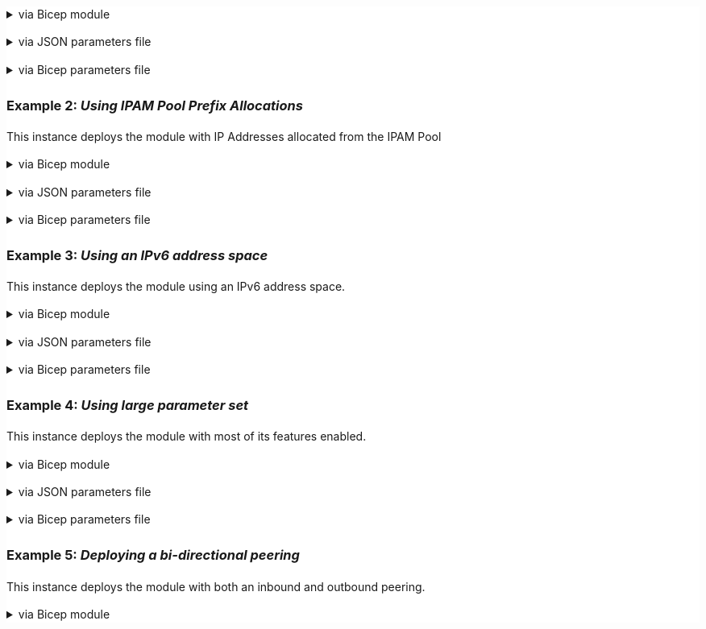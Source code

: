 
<details><summary>via Bicep module</summary></details>
<p>

<details><summary>via JSON parameters file</summary></details>
<p>

<details><summary>via Bicep parameters file</summary></details>
<p>

### Example 2: _Using IPAM Pool Prefix Allocations_

This instance deploys the module with IP Addresses allocated from the IPAM Pool


<details><summary>via Bicep module</summary></details>
<p>

<details><summary>via JSON parameters file</summary></details>
<p>

<details><summary>via Bicep parameters file</summary></details>
<p>

### Example 3: _Using an IPv6 address space_

This instance deploys the module using an IPv6 address space.


<details><summary>via Bicep module</summary></details>
<p>

<details><summary>via JSON parameters file</summary></details>
<p>

<details><summary>via Bicep parameters file</summary></details>
<p>

### Example 4: _Using large parameter set_

This instance deploys the module with most of its features enabled.


<details><summary>via Bicep module</summary></details>
<p>

<details><summary>via JSON parameters file</summary></details>
<p>

<details><summary>via Bicep parameters file</summary></details>
<p>

### Example 5: _Deploying a bi-directional peering_

This instance deploys the module with both an inbound and outbound peering.


<details><summary>via Bicep module</summary></details>
<p>
